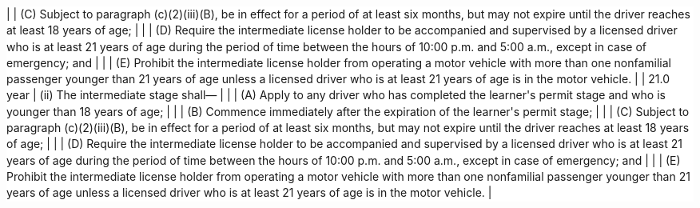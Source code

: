 |            |               (C) Subject to paragraph (c)(2)(iii)(B), be in effect for a period of at least six months, but may not expire until the driver reaches at least 18 years of age;                                                                                                                                                                                                                                                                                                                                                                                                                                                                     |
|            |               (D) Require the intermediate license holder to be accompanied and supervised by a licensed driver who is at least 21 years of age during the period of time between the hours of 10:00 p.m. and 5:00 a.m., except in case of emergency; and                                                                                                                                                                                                                                                                                                                                                                                          |
|            |               (E) Prohibit the intermediate license holder from operating a motor vehicle with more than one nonfamilial passenger younger than 21 years of age unless a licensed driver who is at least 21 years of age is in the motor vehicle.                                                                                                                                                                                                                                                                                                                                                                                                  |
| 21.0 year  | (ii) The intermediate stage shall&#8212;                                                                                                                                                                                                                                                                                                                                                                                                                                                                                                                                                                                                           |
|            |               (A) Apply to any driver who has completed the learner's permit stage and who is younger than 18 years of age;                                                                                                                                                                                                                                                                                                                                                                                                                                                                                                                        |
|            |               (B) Commence immediately after the expiration of the learner's permit stage;                                                                                                                                                                                                                                                                                                                                                                                                                                                                                                                                                         |
|            |               (C) Subject to paragraph (c)(2)(iii)(B), be in effect for a period of at least six months, but may not expire until the driver reaches at least 18 years of age;                                                                                                                                                                                                                                                                                                                                                                                                                                                                     |
|            |               (D) Require the intermediate license holder to be accompanied and supervised by a licensed driver who is at least 21 years of age during the period of time between the hours of 10:00 p.m. and 5:00 a.m., except in case of emergency; and                                                                                                                                                                                                                                                                                                                                                                                          |
|            |               (E) Prohibit the intermediate license holder from operating a motor vehicle with more than one nonfamilial passenger younger than 21 years of age unless a licensed driver who is at least 21 years of age is in the motor vehicle.                                                                                                                                                                                                                                                                                                                                                                                                  |